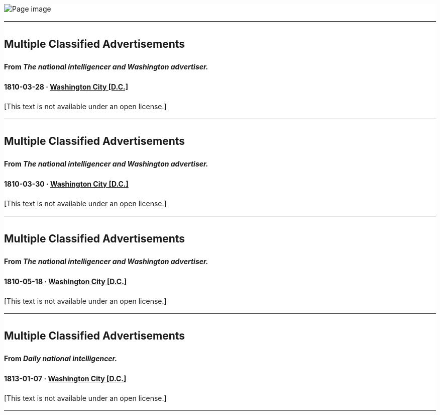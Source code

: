 <img alt="Page image" src="https://tile.loc.gov/image-services/iiif/service:ndnp:dlc:batch_dlc_exotic_ver01:data:sn83045242:print:1807042001:0004/pct:59.35875216637782,65.93170820779694,19.042461005199307,27.75495298091847/!600,600/0/default.jpg"/>
</td>
</tr></table>

---

## Multiple Classified Advertisements

#### From _The national intelligencer and Washington advertiser._

#### 1810-03-28 &middot; [Washington City [D.C.]](http://dbpedia.org/resource/Washington%2C_D.C.)

[This text is not available under an open license.]

---

## Multiple Classified Advertisements

#### From _The national intelligencer and Washington advertiser._

#### 1810-03-30 &middot; [Washington City [D.C.]](http://dbpedia.org/resource/Washington%2C_D.C.)

[This text is not available under an open license.]

---

## Multiple Classified Advertisements

#### From _The national intelligencer and Washington advertiser._

#### 1810-05-18 &middot; [Washington City [D.C.]](http://dbpedia.org/resource/Washington%2C_D.C.)

[This text is not available under an open license.]

---

## Multiple Classified Advertisements

#### From _Daily national intelligencer._

#### 1813-01-07 &middot; [Washington City [D.C.]](http://dbpedia.org/resource/Washington%2C_D.C.)

[This text is not available under an open license.]

---
